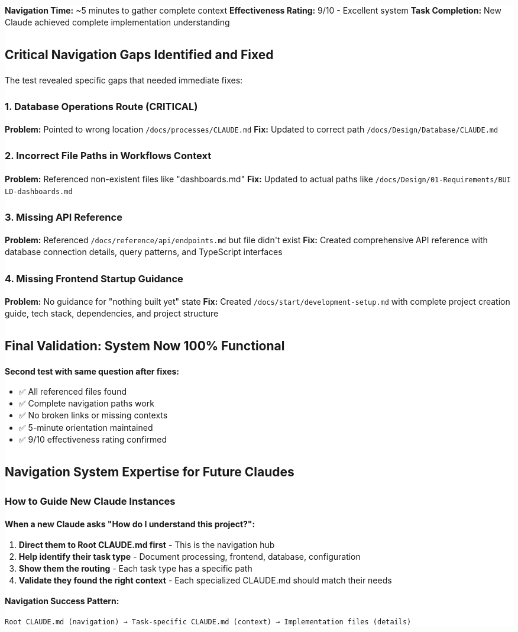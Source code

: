 **Navigation Time:** ~5 minutes to gather complete context
**Effectiveness Rating:** 9/10 - Excellent system
**Task Completion:** New Claude achieved complete implementation understanding

## Critical Navigation Gaps Identified and Fixed

The test revealed specific gaps that needed immediate fixes:

### 1. Database Operations Route (CRITICAL)
**Problem:** Pointed to wrong location `/docs/processes/CLAUDE.md`
**Fix:** Updated to correct path `/docs/Design/Database/CLAUDE.md`

### 2. Incorrect File Paths in Workflows Context
**Problem:** Referenced non-existent files like "dashboards.md"
**Fix:** Updated to actual paths like `/docs/Design/01-Requirements/BUILD-dashboards.md`

### 3. Missing API Reference
**Problem:** Referenced `/docs/reference/api/endpoints.md` but file didn't exist
**Fix:** Created comprehensive API reference with database connection details, query patterns, and TypeScript interfaces

### 4. Missing Frontend Startup Guidance
**Problem:** No guidance for "nothing built yet" state
**Fix:** Created `/docs/start/development-setup.md` with complete project creation guide, tech stack, dependencies, and project structure

## Final Validation: System Now 100% Functional

**Second test with same question after fixes:**
- ✅ All referenced files found
- ✅ Complete navigation paths work
- ✅ No broken links or missing contexts
- ✅ 5-minute orientation maintained
- ✅ 9/10 effectiveness rating confirmed

## Navigation System Expertise for Future Claudes

### How to Guide New Claude Instances

**When a new Claude asks "How do I understand this project?":**

1. **Direct them to Root CLAUDE.md first** - This is the navigation hub
2. **Help identify their task type** - Document processing, frontend, database, configuration
3. **Show them the routing** - Each task type has a specific path
4. **Validate they found the right context** - Each specialized CLAUDE.md should match their needs

**Navigation Success Pattern:**
```
Root CLAUDE.md (navigation) → Task-specific CLAUDE.md (context) → Implementation files (details)
```
